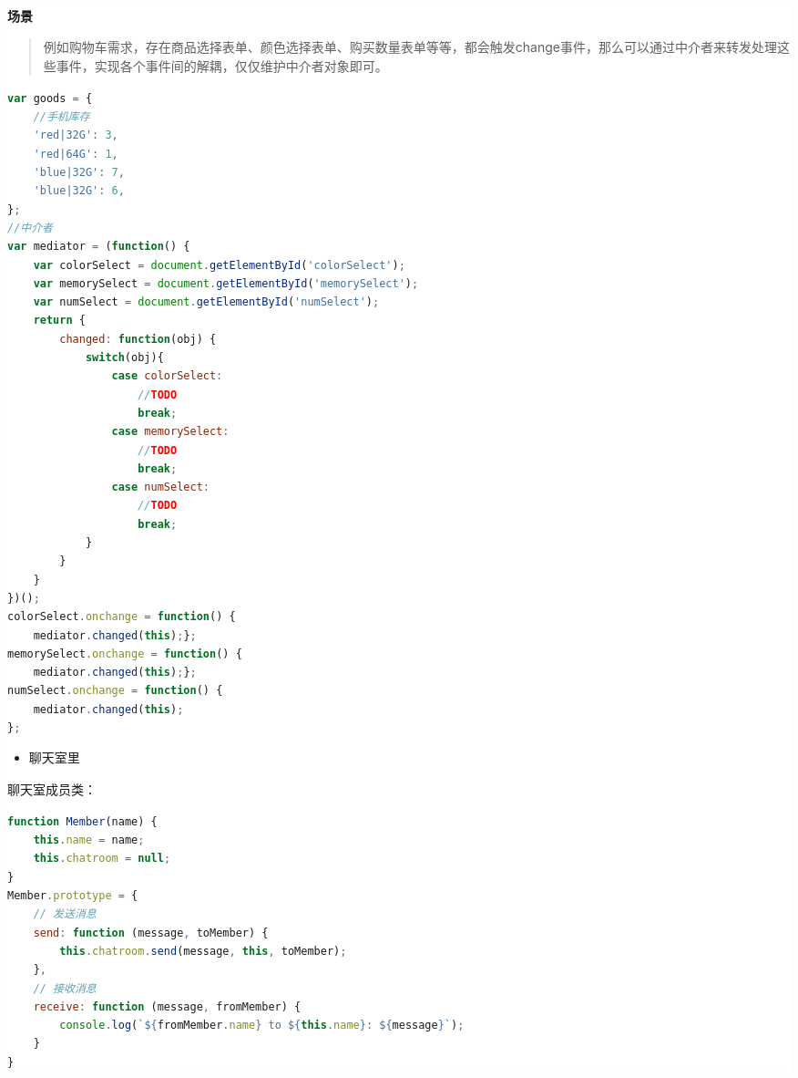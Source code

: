 **场景**

> 例如购物车需求，存在商品选择表单、颜色选择表单、购买数量表单等等，都会触发change事件，那么可以通过中介者来转发处理这些事件，实现各个事件间的解耦，仅仅维护中介者对象即可。

```js
var goods = {   
    //手机库存  
    'red|32G': 3,    
    'red|64G': 1,    
    'blue|32G': 7,   
    'blue|32G': 6,
};
//中介者
var mediator = (function() {   
    var colorSelect = document.getElementById('colorSelect');   
    var memorySelect = document.getElementById('memorySelect');   
    var numSelect = document.getElementById('numSelect');   
    return {        
        changed: function(obj) {     
            switch(obj){            
                case colorSelect:             
                    //TODO                   
                    break;              
                case memorySelect:       
                    //TODO             
                    break;         
                case numSelect:           
                    //TODO              
                    break;           
            }      
        }   
    }
})();
colorSelect.onchange = function() { 
    mediator.changed(this);};
memorySelect.onchange = function() {  
    mediator.changed(this);};
numSelect.onchange = function() {  
    mediator.changed(this);
};
```



 *  聊天室里

聊天室成员类：

```js
function Member(name) { 
    this.name = name; 
    this.chatroom = null;
}
Member.prototype = {  
    // 发送消息  
    send: function (message, toMember) { 
        this.chatroom.send(message, this, toMember); 
    },  
    // 接收消息  
    receive: function (message, fromMember) {   
        console.log(`${fromMember.name} to ${this.name}: ${message}`);
    }
}
```

